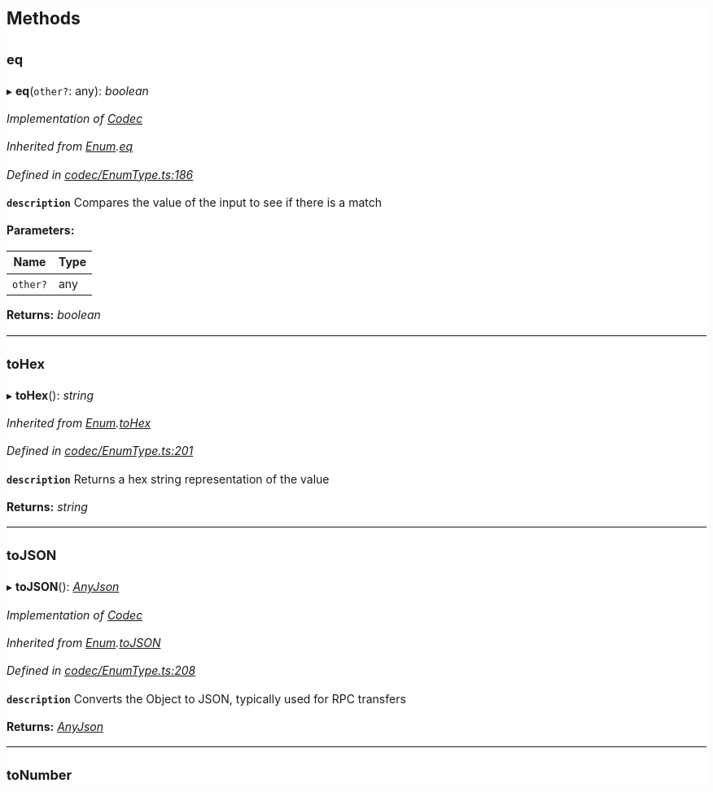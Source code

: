 ## Methods

###  eq

▸ **eq**(`other?`: any): *boolean*

*Implementation of [Codec](../interfaces/_types_.codec.md)*

*Inherited from [Enum](_codec_enumtype_.enum.md).[eq](_codec_enumtype_.enum.md#eq)*

*Defined in [codec/EnumType.ts:186](https://github.com/polkadot-js/api/blob/68b07eb/packages/types/src/codec/EnumType.ts#L186)*

**`description`** Compares the value of the input to see if there is a match

**Parameters:**

Name | Type |
------ | ------ |
`other?` | any |

**Returns:** *boolean*

___

###  toHex

▸ **toHex**(): *string*

*Inherited from [Enum](_codec_enumtype_.enum.md).[toHex](_codec_enumtype_.enum.md#tohex)*

*Defined in [codec/EnumType.ts:201](https://github.com/polkadot-js/api/blob/68b07eb/packages/types/src/codec/EnumType.ts#L201)*

**`description`** Returns a hex string representation of the value

**Returns:** *string*

___

###  toJSON

▸ **toJSON**(): *[AnyJson](../modules/_types_.md#anyjson)*

*Implementation of [Codec](../interfaces/_types_.codec.md)*

*Inherited from [Enum](_codec_enumtype_.enum.md).[toJSON](_codec_enumtype_.enum.md#tojson)*

*Defined in [codec/EnumType.ts:208](https://github.com/polkadot-js/api/blob/68b07eb/packages/types/src/codec/EnumType.ts#L208)*

**`description`** Converts the Object to JSON, typically used for RPC transfers

**Returns:** *[AnyJson](../modules/_types_.md#anyjson)*

___

###  toNumber
